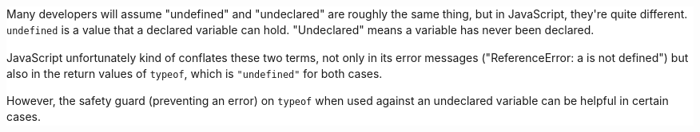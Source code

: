 Many developers will assume "undefined" and "undeclared" are roughly the same thing, but in JavaScript, they're quite different. `undefined` is a value that a declared variable can hold. "Undeclared" means a variable has never been declared.

JavaScript unfortunately kind of conflates these two terms, not only in its error messages ("ReferenceError: a is not defined") but also in the return values of `typeof`, which is `"undefined"` for both cases.

However, the safety guard (preventing an error) on `typeof` when used against an undeclared variable can be helpful in certain cases.
